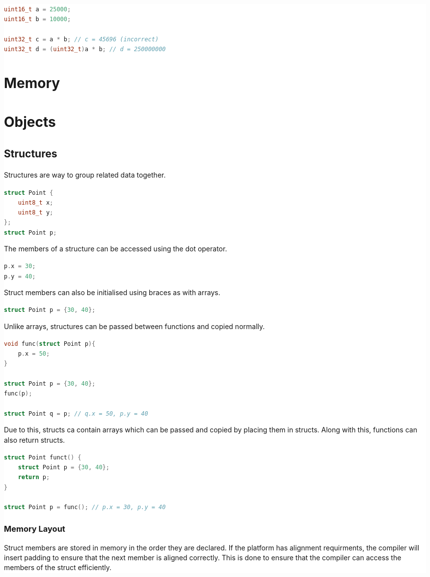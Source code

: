 ```c
uint16_t a = 25000;
uint16_t b = 10000;

uint32_t c = a * b; // c = 45696 (incorrect)
uint32_t d = (uint32_t)a * b; // d = 250000000
```
# Memory





# Objects 
## Structures
Structures are way to group related data together.
```c
struct Point {
	uint8_t x;
	uint8_t y;
};
struct Point p;
```
The members of a structure can be accessed using the dot operator.
```c
p.x = 30;
p.y = 40;
```
Struct members can also be initialised using braces as with arrays.
```c
struct Point p = {30, 40};
```
Unlike arrays, structures can be passed between functions and copied normally.
```c
void func(struct Point p){
	p.x = 50;
}

struct Point p = {30, 40};
func(p);

struct Point q = p; // q.x = 50, p.y = 40
```
Due to this, structs ca contain arrays which can be passed and copied by placing them in structs. Along with this, functions can also return structs.
```c
struct Point funct() {
	struct Point p = {30, 40};
	return p;
}

struct Point p = func(); // p.x = 30, p.y = 40
```
### Memory Layout
Struct members are stored in memory in the order they are declared. If the platform has alignment requirments, the compiler will insert padding to ensure that the next member is aligned correctly. 
This is done to ensure that the compiler can access the members of the struct efficiently.
